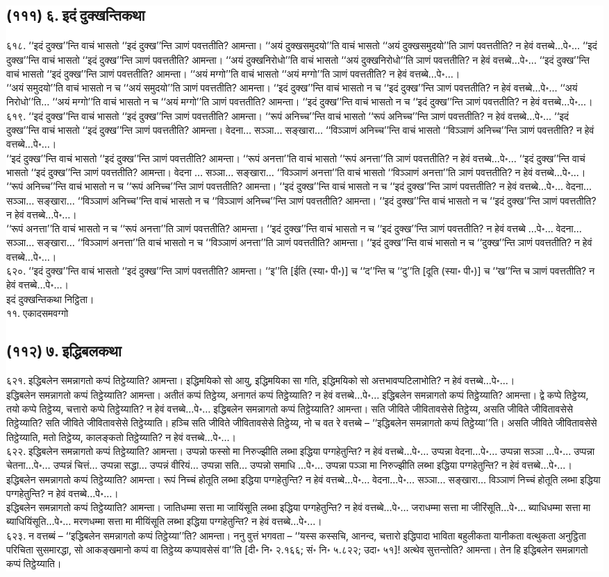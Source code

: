 
## (१११) ६. इदं दुक्खन्तिकथा

६१८. ‘‘इदं दुक्ख’’न्ति वाचं भासतो ‘‘इदं दुक्ख’’न्ति ञाणं पवत्ततीति? आमन्ता। ‘‘अयं दुक्खसमुदयो’’ति वाचं भासतो ‘‘अयं दुक्खसमुदयो’’ति ञाणं पवत्ततीति? न हेवं वत्तब्बे…पे॰… ‘‘इदं दुक्ख’’न्ति वाचं भासतो ‘‘इदं दुक्ख’’न्ति ञाणं पवत्ततीति? आमन्ता। ‘‘अयं दुक्खनिरोधो’’ति वाचं भासतो ‘‘अयं दुक्खनिरोधो’’ति ञाणं पवत्ततीति? न हेवं वत्तब्बे…पे॰… ‘‘इदं दुक्ख’’न्ति वाचं भासतो ‘‘इदं दुक्ख’’न्ति ञाणं पवत्ततीति? आमन्ता। ‘‘अयं मग्गो’’ति वाचं भासतो ‘‘अयं मग्गो’’ति ञाणं पवत्ततीति? न हेवं वत्तब्बे…पे॰…।  
‘‘अयं समुदयो’’ति वाचं भासतो न च ‘‘अयं समुदयो’’ति ञाणं पवत्ततीति? आमन्ता। ‘‘इदं दुक्ख’’न्ति वाचं भासतो न च ‘‘इदं दुक्ख’’न्ति ञाणं पवत्ततीति? न हेवं वत्तब्बे…पे॰… ‘‘अयं निरोधो’’ति… ‘‘अयं मग्गो’’ति वाचं भासतो न च ‘‘अयं मग्गो’’ति ञाणं पवत्ततीति? आमन्ता। ‘‘इदं दुक्ख’’न्ति वाचं भासतो न च ‘‘इदं दुक्ख’’न्ति ञाणं पवत्ततीति? न हेवं वत्तब्बे…पे॰…।  
६१९. ‘‘इदं दुक्ख’’न्ति वाचं भासतो ‘‘इदं दुक्ख’’न्ति ञाणं पवत्ततीति? आमन्ता। ‘‘रूपं अनिच्च’’न्ति वाचं भासतो ‘‘रूपं अनिच्च’’न्ति ञाणं पवत्ततीति? न हेवं वत्तब्बे…पे॰… ‘‘इदं दुक्ख’’न्ति वाचं भासतो ‘‘इदं दुक्ख’’न्ति ञाणं पवत्ततीति? आमन्ता। वेदना… सञ्ञा… सङ्खारा… ‘‘विञ्ञाणं अनिच्च’’न्ति वाचं भासतो ‘‘विञ्ञाणं अनिच्च’’न्ति ञाणं पवत्ततीति? न हेवं वत्तब्बे…पे॰…।  
‘‘इदं दुक्ख’’न्ति वाचं भासतो ‘‘इदं दुक्ख’’न्ति ञाणं पवत्ततीति? आमन्ता। ‘‘रूपं अनत्ता’’ति वाचं भासतो ‘‘रूपं अनत्ता’’ति ञाणं पवत्ततीति? न हेवं वत्तब्बे…पे॰… ‘‘इदं दुक्ख’’न्ति वाचं भासतो ‘‘इदं दुक्ख’’न्ति ञाणं पवत्ततीति? आमन्ता। वेदना … सञ्ञा… सङ्खारा… ‘‘विञ्ञाणं अनत्ता’’ति वाचं भासतो ‘‘विञ्ञाणं अनत्ता’’ति ञाणं पवत्ततीति? न हेवं वत्तब्बे…पे॰…।  
‘‘रूपं अनिच्च’’न्ति वाचं भासतो न च ‘‘रूपं अनिच्च’’न्ति ञाणं पवत्ततीति? आमन्ता। ‘‘इदं दुक्ख’’न्ति वाचं भासतो न च ‘‘इदं दुक्ख’’न्ति ञाणं पवत्ततीति? न हेवं वत्तब्बे…पे॰… वेदना… सञ्ञा… सङ्खारा… ‘‘विञ्ञाणं अनिच्च’’न्ति वाचं भासतो न च ‘‘विञ्ञाणं अनिच्च’’न्ति ञाणं पवत्ततीति? आमन्ता। ‘‘इदं दुक्ख’’न्ति वाचं भासतो न च ‘‘इदं दुक्ख’’न्ति ञाणं पवत्ततीति? न हेवं वत्तब्बे…पे॰…।  
‘‘रूपं अनत्ता’’ति वाचं भासतो न च ‘‘रूपं अनत्ता’’ति ञाणं पवत्ततीति? आमन्ता। ‘‘इदं दुक्ख’’न्ति वाचं भासतो न च ‘‘इदं दुक्ख’’न्ति ञाणं पवत्ततीति? न हेवं वत्तब्बे …पे॰… वेदना… सञ्ञा… सङ्खारा… ‘‘विञ्ञाणं अनत्ता’’ति वाचं भासतो न च ‘‘विञ्ञाणं अनत्ता’’ति ञाणं पवत्ततीति? आमन्ता। ‘‘इदं दुक्ख’’न्ति वाचं भासतो न च ‘‘दुक्ख’’न्ति ञाणं पवत्ततीति? न हेवं वत्तब्बे…पे॰…।  
६२०. ‘‘इदं दुक्ख’’न्ति वाचं भासतो ‘‘इदं दुक्ख’’न्ति ञाणं पवत्ततीति? आमन्ता। ‘‘इ’’ति [ईति (स्या॰ पी॰)] च ‘‘द’’न्ति च ‘‘दु’’ति [दूति (स्या॰ पी॰)] च ‘‘ख’’न्ति च ञाणं पवत्ततीति? न हेवं वत्तब्बे…पे॰…।  
इदं दुक्खन्तिकथा निट्ठिता।  
११. एकादसमवग्गो  


## (११२) ७. इद्धिबलकथा

६२१. इद्धिबलेन समन्नागतो कप्पं तिट्ठेय्याति? आमन्ता। इद्धिमयिको सो आयु, इद्धिमयिका सा गति, इद्धिमयिको सो अत्तभावप्पटिलाभोति? न हेवं वत्तब्बे…पे॰…।  
इद्धिबलेन समन्नागतो कप्पं तिट्ठेय्याति? आमन्ता। अतीतं कप्पं तिट्ठेय्य, अनागतं कप्पं तिट्ठेय्याति? न हेवं वत्तब्बे…पे॰… इद्धिबलेन समन्नागतो कप्पं तिट्ठेय्याति? आमन्ता। द्वे कप्पे तिट्ठेय्य, तयो कप्पे तिट्ठेय्य, चत्तारो कप्पे तिट्ठेय्याति? न हेवं वत्तब्बे…पे॰… इद्धिबलेन समन्नागतो कप्पं तिट्ठेय्याति? आमन्ता। सति जीविते जीवितावसेसे तिट्ठेय्य, असति जीविते जीवितावसेसे तिट्ठेय्याति? सति जीविते जीवितावसेसे तिट्ठेय्याति। हञ्चि सति जीविते जीवितावसेसे तिट्ठेय्य, नो च वत रे वत्तब्बे – ‘‘इद्धिबलेन समन्नागतो कप्पं तिट्ठेय्या’’ति। असति जीविते जीवितावसेसे तिट्ठेय्याति, मतो तिट्ठेय्य, कालङ्कतो तिट्ठेय्याति? न हेवं वत्तब्बे…पे॰…।  
६२२. इद्धिबलेन समन्नागतो कप्पं तिट्ठेय्याति? आमन्ता। उप्पन्नो फस्सो मा निरुज्झीति लब्भा इद्धिया पग्गहेतुन्ति? न हेवं वत्तब्बे…पे॰… उप्पन्ना वेदना…पे॰… उप्पन्ना सञ्ञा …पे॰… उप्पन्ना चेतना…पे॰… उप्पन्नं चित्तं… उप्पन्ना सद्धा… उप्पन्नं वीरियं… उप्पन्ना सति… उप्पन्नो समाधि …पे॰… उप्पन्ना पञ्ञा मा निरुज्झीति लब्भा इद्धिया पग्गहेतुन्ति? न हेवं वत्तब्बे…पे॰…।  
इद्धिबलेन समन्नागतो कप्पं तिट्ठेय्याति? आमन्ता। रूपं निच्चं होतूति लब्भा इद्धिया पग्गहेतुन्ति? न हेवं वत्तब्बे…पे॰… वेदना…पे॰… सञ्ञा… सङ्खारा… विञ्ञाणं निच्चं होतूति लब्भा इद्धिया पग्गहेतुन्ति? न हेवं वत्तब्बे…पे॰…।  
इद्धिबलेन समन्नागतो कप्पं तिट्ठेय्याति? आमन्ता। जातिधम्मा सत्ता मा जायिंसूति लब्भा इद्धिया पग्गहेतुन्ति? न हेवं वत्तब्बे…पे॰… जराधम्मा सत्ता मा जीरिंसूति…पे॰… ब्याधिधम्मा सत्ता मा ब्याधियिंसूति…पे॰… मरणधम्मा सत्ता मा मीयिंसूति लब्भा इद्धिया पग्गहेतुन्ति? न हेवं वत्तब्बे…पे॰…।  
६२३. न वत्तब्बं – ‘‘इद्धिबलेन समन्नागतो कप्पं तिट्ठेय्या’’ति? आमन्ता। ननु वुत्तं भगवता – ‘‘यस्स कस्सचि, आनन्द, चत्तारो इद्धिपादा भाविता बहुलीकता यानीकता वत्थुकता अनुट्ठिता परिचिता सुसमारद्धा, सो आकङ्खमानो कप्पं वा तिट्ठेय्य कप्पावसेसं वा’’ति [दी॰ नि॰ २.१६६; सं॰ नि॰ ५.८२२; उदा॰ ५१]! अत्थेव सुत्तन्तोति? आमन्ता। तेन हि इद्धिबलेन समन्नागतो कप्पं तिट्ठेय्याति।  